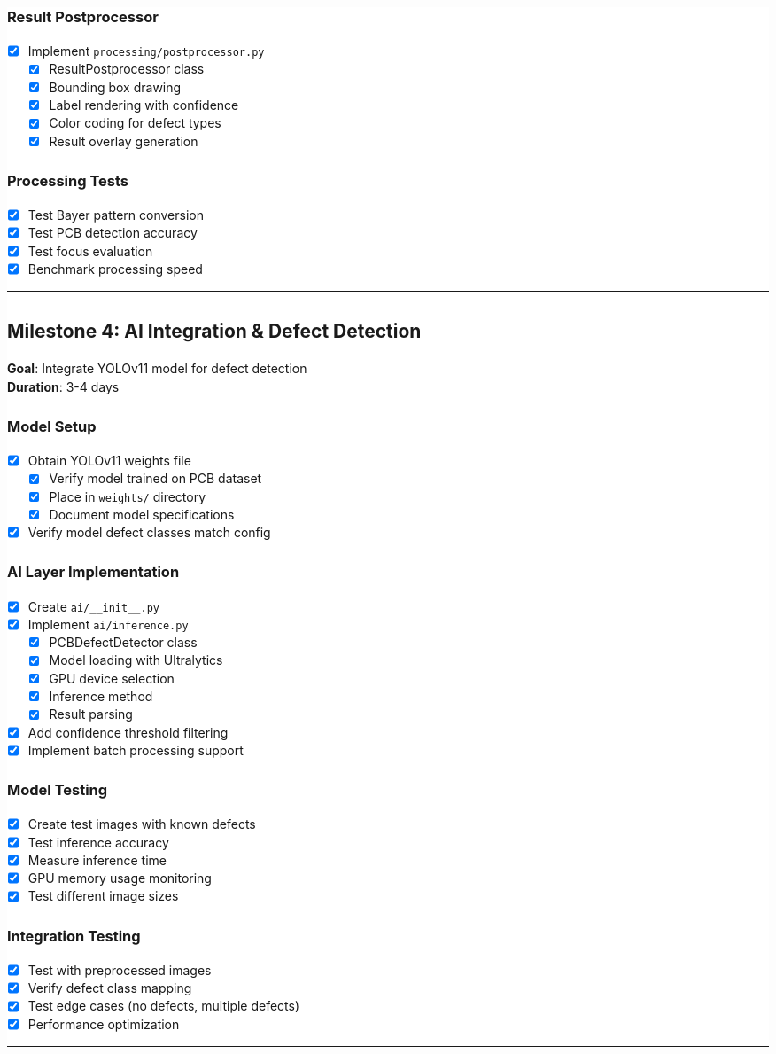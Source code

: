 ### Result Postprocessor
- [x] Implement `processing/postprocessor.py`
  - [x] ResultPostprocessor class
  - [x] Bounding box drawing
  - [x] Label rendering with confidence
  - [x] Color coding for defect types
  - [x] Result overlay generation

### Processing Tests
- [x] Test Bayer pattern conversion
- [x] Test PCB detection accuracy
- [x] Test focus evaluation
- [x] Benchmark processing speed

---

## Milestone 4: AI Integration & Defect Detection
**Goal**: Integrate YOLOv11 model for defect detection  
**Duration**: 3-4 days

### Model Setup
- [x] Obtain YOLOv11 weights file
  - [x] Verify model trained on PCB dataset
  - [x] Place in `weights/` directory
  - [x] Document model specifications
- [x] Verify model defect classes match config

### AI Layer Implementation
- [x] Create `ai/__init__.py`
- [x] Implement `ai/inference.py`
  - [x] PCBDefectDetector class
  - [x] Model loading with Ultralytics
  - [x] GPU device selection
  - [x] Inference method
  - [x] Result parsing
- [x] Add confidence threshold filtering
- [x] Implement batch processing support

### Model Testing
- [x] Create test images with known defects
- [x] Test inference accuracy
- [x] Measure inference time
- [x] GPU memory usage monitoring
- [x] Test different image sizes

### Integration Testing
- [x] Test with preprocessed images
- [x] Verify defect class mapping
- [x] Test edge cases (no defects, multiple defects)
- [x] Performance optimization

---